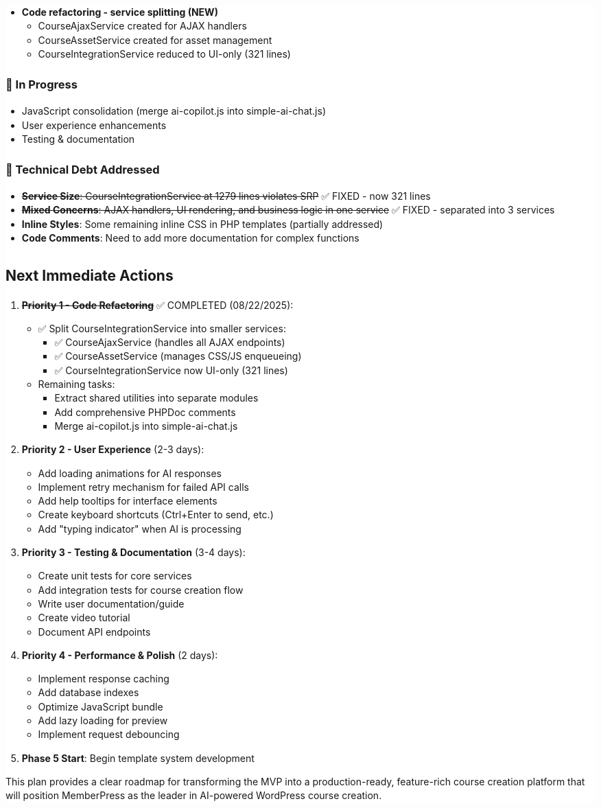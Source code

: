 - **Code refactoring - service splitting (NEW)**
  - CourseAjaxService created for AJAX handlers
  - CourseAssetService created for asset management
  - CourseIntegrationService reduced to UI-only (321 lines)

### 🔄 In Progress
- JavaScript consolidation (merge ai-copilot.js into simple-ai-chat.js)
- User experience enhancements
- Testing & documentation

### 🚨 Technical Debt Addressed
- ~~**Service Size**: CourseIntegrationService at 1279 lines violates SRP~~ ✅ FIXED - now 321 lines
- ~~**Mixed Concerns**: AJAX handlers, UI rendering, and business logic in one service~~ ✅ FIXED - separated into 3 services
- **Inline Styles**: Some remaining inline CSS in PHP templates (partially addressed)
- **Code Comments**: Need to add more documentation for complex functions

## Next Immediate Actions

1. ~~**Priority 1 - Code Refactoring**~~ ✅ COMPLETED (08/22/2025):
   - ✅ Split CourseIntegrationService into smaller services:
     - ✅ CourseAjaxService (handles all AJAX endpoints)
     - ✅ CourseAssetService (manages CSS/JS enqueueing)
     - ✅ CourseIntegrationService now UI-only (321 lines)
   - Remaining tasks:
     - Extract shared utilities into separate modules
     - Add comprehensive PHPDoc comments
     - Merge ai-copilot.js into simple-ai-chat.js

2. **Priority 2 - User Experience** (2-3 days):
   - Add loading animations for AI responses
   - Implement retry mechanism for failed API calls
   - Add help tooltips for interface elements
   - Create keyboard shortcuts (Ctrl+Enter to send, etc.)
   - Add "typing indicator" when AI is processing

3. **Priority 3 - Testing & Documentation** (3-4 days):
   - Create unit tests for core services
   - Add integration tests for course creation flow
   - Write user documentation/guide
   - Create video tutorial
   - Document API endpoints

4. **Priority 4 - Performance & Polish** (2 days):
   - Implement response caching
   - Add database indexes
   - Optimize JavaScript bundle
   - Add lazy loading for preview
   - Implement request debouncing

5. **Phase 5 Start**: Begin template system development

This plan provides a clear roadmap for transforming the MVP into a production-ready, feature-rich course creation platform that will position MemberPress as the leader in AI-powered WordPress course creation.
